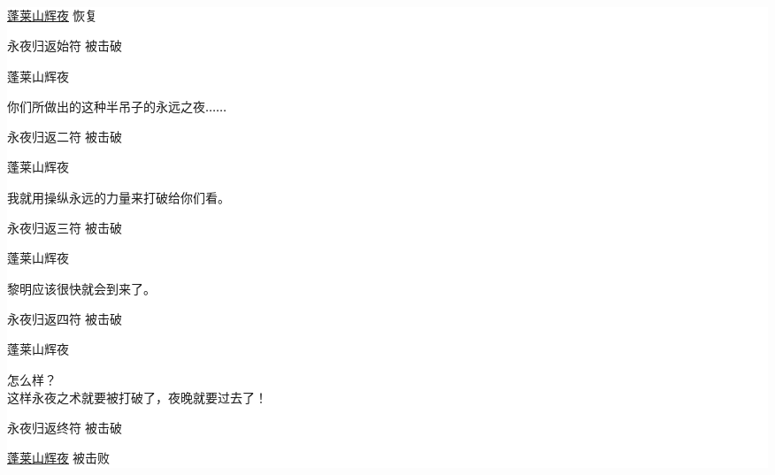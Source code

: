 
  


  
[蓬莱山辉夜](./蓬莱山辉夜.md) 恢复
  

  


  
永夜归返始符 被击破
  

  

[](./蓬莱山辉夜.md)蓬莱山辉夜
  
你们所做出的这种半吊子的永远之夜……
  



  
永夜归返二符 被击破
  

  

[](./蓬莱山辉夜.md)蓬莱山辉夜
  
我就用操纵永远的力量来打破给你们看。
  



  
永夜归返三符 被击破
  

  

[](./蓬莱山辉夜.md)蓬莱山辉夜
  
黎明应该很快就会到来了。
  



  
永夜归返四符 被击破
  

  

[](./蓬莱山辉夜.md)蓬莱山辉夜
  
怎么样？  
这样永夜之术就要被打破了，夜晚就要过去了！
  



  
永夜归返终符 被击破
  

  


  
[蓬莱山辉夜](./蓬莱山辉夜.md) 被击败
  

  


  